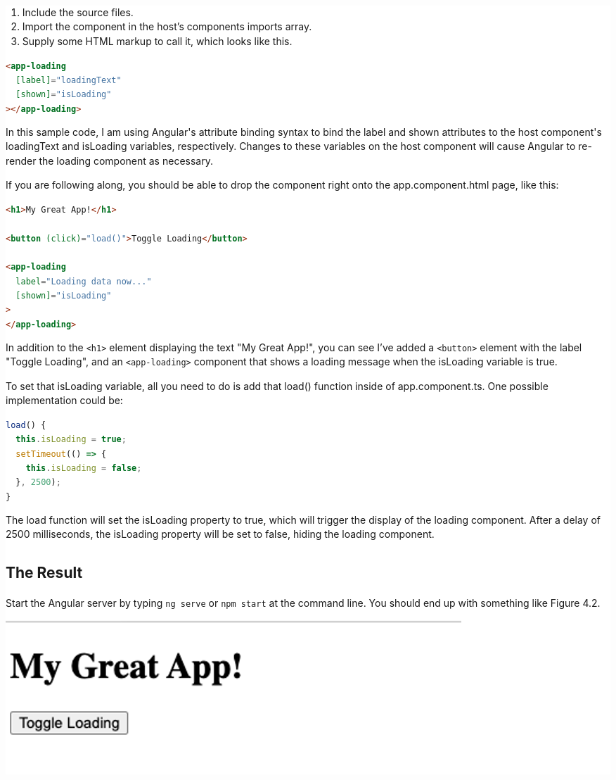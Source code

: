 1. Include the source files.
2. Import the component in the host’s components imports array.
3. Supply some HTML markup to call it, which looks like this.

```html
<app-loading
  [label]="loadingText"
  [shown]="isLoading"
></app-loading>
```

In this sample code, I am using Angular's attribute binding syntax to bind the label and shown attributes to the host component's loadingText and isLoading variables, respectively. Changes to these variables on the host component will cause Angular to re-render the loading component as necessary.

If you are following along, you should be able to drop the component right onto the app.component.html page, like this:

```html
<h1>My Great App!</h1>

<button (click)="load()">Toggle Loading</button>

<app-loading
  label="Loading data now..."
  [shown]="isLoading"
>
</app-loading>
```

In addition to the `<h1>` element displaying the text "My Great App!", you can see I’ve added a `<button>` element with the label "Toggle Loading", and an `<app-loading>` component that shows a loading message when the isLoading variable is true.

To set that isLoading variable, all you need to do is add that load() function inside of app.component.ts. One possible implementation could be:

```typescript
load() {
  this.isLoading = true;
  setTimeout(() => {
    this.isLoading = false;
  }, 2500);
}
```

The load function will set the isLoading property to true, which will trigger the display of the loading component. After a delay of 2500 milliseconds, the isLoading property will be set to false, hiding the loading component.

## The Result

Start the Angular server by typing `ng serve` or `npm start` at the command line. You should end up with something like Figure 4.2.

![Figure 4.2, Loading toggle button](image-8.png)
